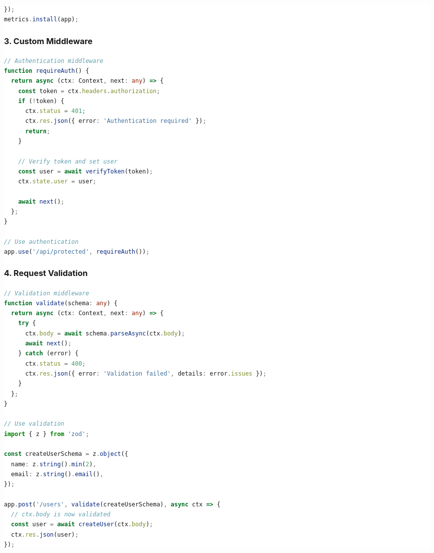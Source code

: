 ```typescript
});
metrics.install(app);
```

### 3. Custom Middleware

```typescript
// Authentication middleware
function requireAuth() {
  return async (ctx: Context, next: any) => {
    const token = ctx.headers.authorization;
    if (!token) {
      ctx.status = 401;
      ctx.res.json({ error: 'Authentication required' });
      return;
    }

    // Verify token and set user
    const user = await verifyToken(token);
    ctx.state.user = user;

    await next();
  };
}

// Use authentication
app.use('/api/protected', requireAuth());
```

### 4. Request Validation

```typescript
// Validation middleware
function validate(schema: any) {
  return async (ctx: Context, next: any) => {
    try {
      ctx.body = await schema.parseAsync(ctx.body);
      await next();
    } catch (error) {
      ctx.status = 400;
      ctx.res.json({ error: 'Validation failed', details: error.issues });
    }
  };
}

// Use validation
import { z } from 'zod';

const createUserSchema = z.object({
  name: z.string().min(2),
  email: z.string().email(),
});

app.post('/users', validate(createUserSchema), async ctx => {
  // ctx.body is now validated
  const user = await createUser(ctx.body);
  ctx.res.json(user);
});
```
